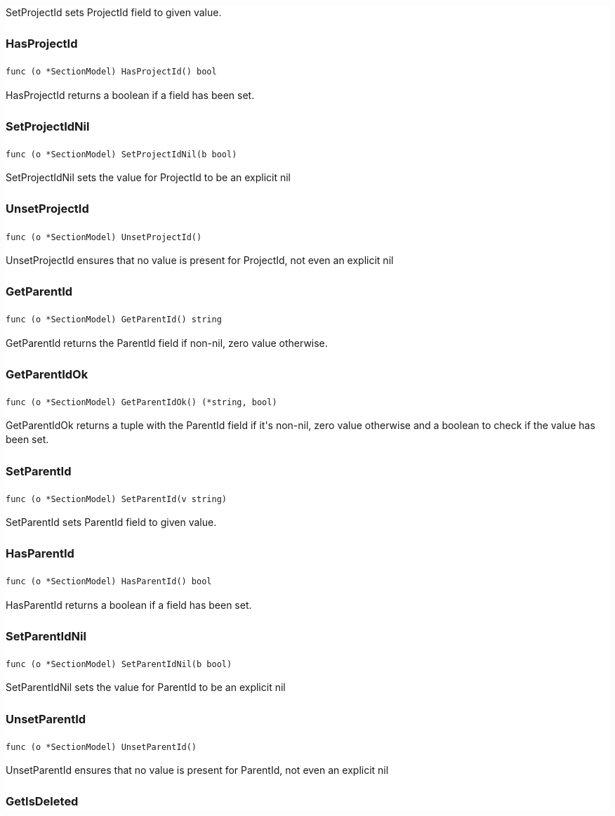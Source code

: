 SetProjectId sets ProjectId field to given value.

### HasProjectId

`func (o *SectionModel) HasProjectId() bool`

HasProjectId returns a boolean if a field has been set.

### SetProjectIdNil

`func (o *SectionModel) SetProjectIdNil(b bool)`

 SetProjectIdNil sets the value for ProjectId to be an explicit nil

### UnsetProjectId
`func (o *SectionModel) UnsetProjectId()`

UnsetProjectId ensures that no value is present for ProjectId, not even an explicit nil
### GetParentId

`func (o *SectionModel) GetParentId() string`

GetParentId returns the ParentId field if non-nil, zero value otherwise.

### GetParentIdOk

`func (o *SectionModel) GetParentIdOk() (*string, bool)`

GetParentIdOk returns a tuple with the ParentId field if it's non-nil, zero value otherwise
and a boolean to check if the value has been set.

### SetParentId

`func (o *SectionModel) SetParentId(v string)`

SetParentId sets ParentId field to given value.

### HasParentId

`func (o *SectionModel) HasParentId() bool`

HasParentId returns a boolean if a field has been set.

### SetParentIdNil

`func (o *SectionModel) SetParentIdNil(b bool)`

 SetParentIdNil sets the value for ParentId to be an explicit nil

### UnsetParentId
`func (o *SectionModel) UnsetParentId()`

UnsetParentId ensures that no value is present for ParentId, not even an explicit nil
### GetIsDeleted
